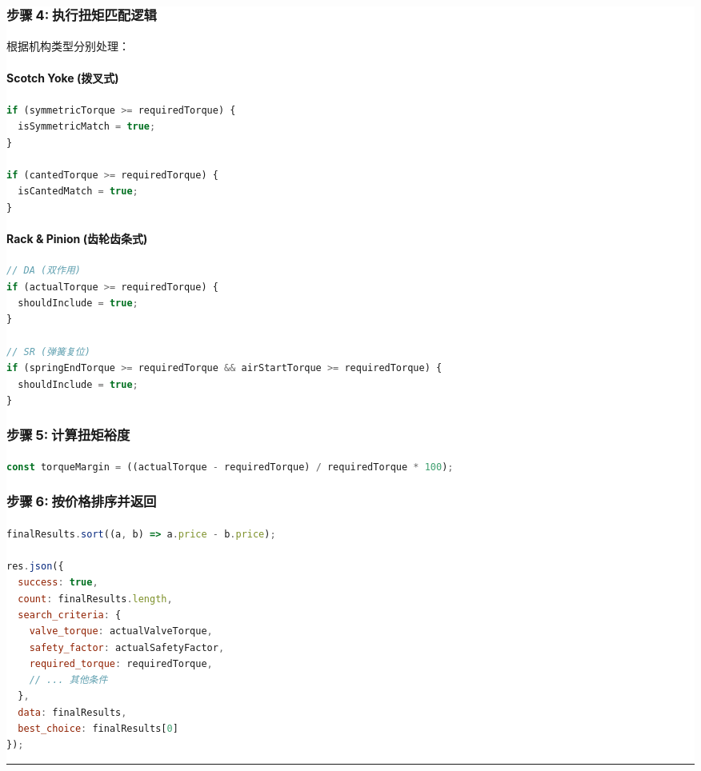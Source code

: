 ### 步骤 4: 执行扭矩匹配逻辑
根据机构类型分别处理：

#### Scotch Yoke (拨叉式)
```javascript
if (symmetricTorque >= requiredTorque) {
  isSymmetricMatch = true;
}

if (cantedTorque >= requiredTorque) {
  isCantedMatch = true;
}
```

#### Rack & Pinion (齿轮齿条式)
```javascript
// DA (双作用)
if (actualTorque >= requiredTorque) {
  shouldInclude = true;
}

// SR (弹簧复位)
if (springEndTorque >= requiredTorque && airStartTorque >= requiredTorque) {
  shouldInclude = true;
}
```

### 步骤 5: 计算扭矩裕度
```javascript
const torqueMargin = ((actualTorque - requiredTorque) / requiredTorque * 100);
```

### 步骤 6: 按价格排序并返回
```javascript
finalResults.sort((a, b) => a.price - b.price);

res.json({
  success: true,
  count: finalResults.length,
  search_criteria: {
    valve_torque: actualValveTorque,
    safety_factor: actualSafetyFactor,
    required_torque: requiredTorque,
    // ... 其他条件
  },
  data: finalResults,
  best_choice: finalResults[0]
});
```

---
